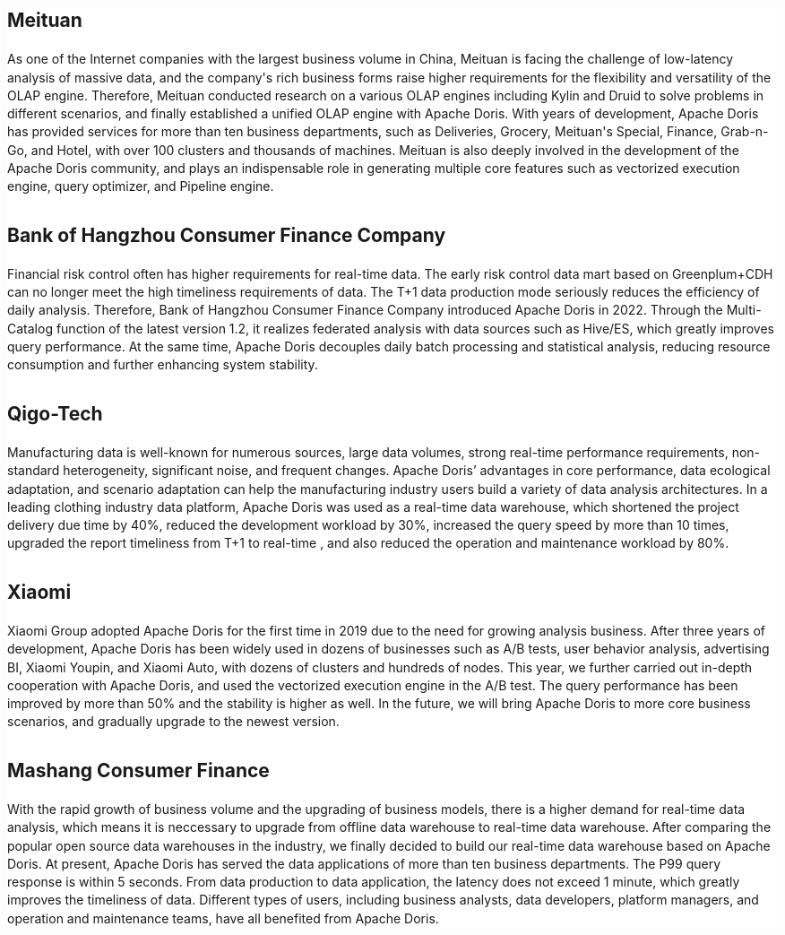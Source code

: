 ## Meituan

As one of the Internet companies with the largest business volume in China, Meituan is facing the challenge of low-latency analysis of massive data, and the company's rich business forms raise higher requirements for the flexibility and versatility of the OLAP engine. Therefore, Meituan conducted research on a various OLAP engines including Kylin and Druid to solve problems in different scenarios, and finally established a unified OLAP engine with Apache Doris. With years of development, Apache Doris has provided services for more than ten business departments, such as Deliveries, Grocery, Meituan's Special, Finance, Grab-n-Go, and Hotel, with over 100 clusters and thousands of machines. Meituan is also deeply involved in the development of the Apache Doris community, and plays an indispensable role in generating multiple core features such as vectorized execution engine, query optimizer, and Pipeline engine.

## Bank of Hangzhou Consumer Finance Company

Financial risk control often has higher requirements for real-time data. The early risk control data mart based on Greenplum+CDH can no longer meet the high timeliness requirements of data. The T+1 data production mode seriously reduces the efficiency of daily analysis. Therefore, Bank of Hangzhou Consumer Finance Company introduced Apache Doris in 2022. Through the Multi-Catalog function of the latest version 1.2, it realizes federated analysis with data sources such as Hive/ES, which greatly improves query performance. At the same time, Apache Doris decouples daily batch processing and statistical analysis, reducing resource consumption and further enhancing system stability.

## Qigo-Tech

Manufacturing data is well-known for numerous sources, large data volumes, strong real-time performance requirements, non-standard heterogeneity, significant noise, and frequent changes. Apache Doris’ advantages in core performance, data ecological adaptation, and scenario adaptation can help the manufacturing industry users build a variety of data analysis architectures. In a leading clothing industry data platform, Apache Doris was used as a real-time data warehouse, which shortened the project delivery due time by 40%, reduced the development workload by 30%, increased the query speed by more than 10 times, upgraded the report timeliness from T+1 to real-time , and also reduced the operation and maintenance workload by 80%.

## Xiaomi

Xiaomi Group adopted Apache Doris for the first time in 2019 due to the need for growing analysis business. After three years of development, Apache Doris has been widely used in dozens of businesses such as A/B tests, user behavior analysis, advertising BI, Xiaomi Youpin, and Xiaomi Auto, with dozens of clusters and hundreds of nodes. This year, we further carried out in-depth cooperation with Apache Doris, and used the vectorized execution engine in the A/B test. The query performance has been improved by more than 50% and the stability is higher as well. In the future, we will bring Apache Doris to more core business scenarios, and gradually upgrade to the newest version.

## Mashang Consumer Finance

With the rapid growth of business volume and the upgrading of business models, there is a higher demand for real-time data analysis, which means it is neccessary to upgrade from offline data warehouse to real-time data warehouse. After comparing the popular open source data warehouses in the industry, we finally decided to build our real-time data warehouse based on Apache Doris. At present, Apache Doris has served the data applications of more than ten business departments. The P99 query response is within 5 seconds. From data production to data application, the latency does not exceed 1 minute, which greatly improves the timeliness of data. Different types of users, including business analysts, data developers, platform managers, and operation and maintenance teams, have all benefited from Apache Doris.
